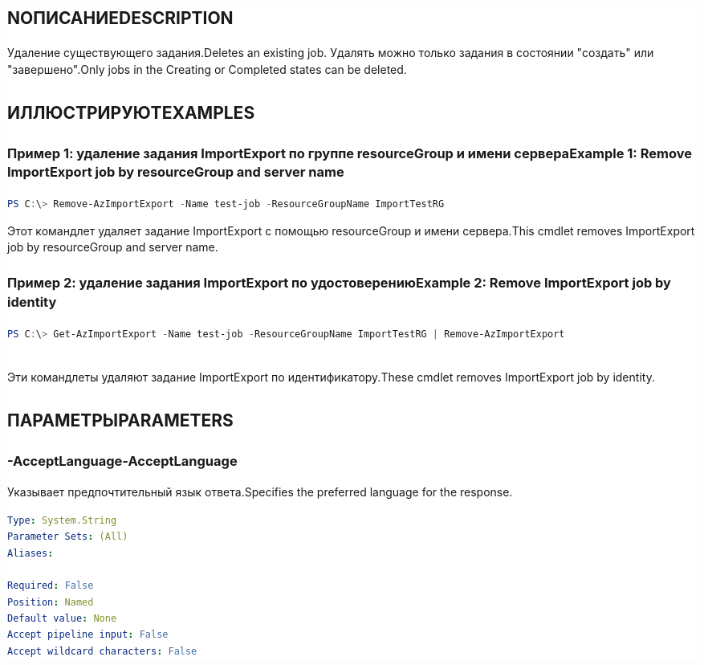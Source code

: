 ## <span data-ttu-id="50f8e-108">NОПИСАНИЕ</span><span class="sxs-lookup"><span data-stu-id="50f8e-108">DESCRIPTION</span></span>
<span data-ttu-id="50f8e-109">Удаление существующего задания.</span><span class="sxs-lookup"><span data-stu-id="50f8e-109">Deletes an existing job.</span></span>
<span data-ttu-id="50f8e-110">Удалять можно только задания в состоянии "создать" или "завершено".</span><span class="sxs-lookup"><span data-stu-id="50f8e-110">Only jobs in the Creating or Completed states can be deleted.</span></span>

## <span data-ttu-id="50f8e-111">ИЛЛЮСТРИРУЮТ</span><span class="sxs-lookup"><span data-stu-id="50f8e-111">EXAMPLES</span></span>

### <span data-ttu-id="50f8e-112">Пример 1: удаление задания ImportExport по группе resourceGroup и имени сервера</span><span class="sxs-lookup"><span data-stu-id="50f8e-112">Example 1: Remove ImportExport job by resourceGroup and server name</span></span>
```powershell
PS C:\> Remove-AzImportExport -Name test-job -ResourceGroupName ImportTestRG
```

<span data-ttu-id="50f8e-113">Этот командлет удаляет задание ImportExport с помощью resourceGroup и имени сервера.</span><span class="sxs-lookup"><span data-stu-id="50f8e-113">This cmdlet removes ImportExport job by resourceGroup and server name.</span></span>

### <span data-ttu-id="50f8e-114">Пример 2: удаление задания ImportExport по удостоверению</span><span class="sxs-lookup"><span data-stu-id="50f8e-114">Example 2: Remove ImportExport job by identity</span></span>
```powershell
PS C:\> Get-AzImportExport -Name test-job -ResourceGroupName ImportTestRG | Remove-AzImportExport
 
```

<span data-ttu-id="50f8e-115">Эти командлеты удаляют задание ImportExport по идентификатору.</span><span class="sxs-lookup"><span data-stu-id="50f8e-115">These cmdlet removes ImportExport job by identity.</span></span>

## <span data-ttu-id="50f8e-116">ПАРАМЕТРЫ</span><span class="sxs-lookup"><span data-stu-id="50f8e-116">PARAMETERS</span></span>

### <span data-ttu-id="50f8e-117">-AcceptLanguage</span><span class="sxs-lookup"><span data-stu-id="50f8e-117">-AcceptLanguage</span></span>
<span data-ttu-id="50f8e-118">Указывает предпочтительный язык ответа.</span><span class="sxs-lookup"><span data-stu-id="50f8e-118">Specifies the preferred language for the response.</span></span>

```yaml
Type: System.String
Parameter Sets: (All)
Aliases:

Required: False
Position: Named
Default value: None
Accept pipeline input: False
Accept wildcard characters: False
```
